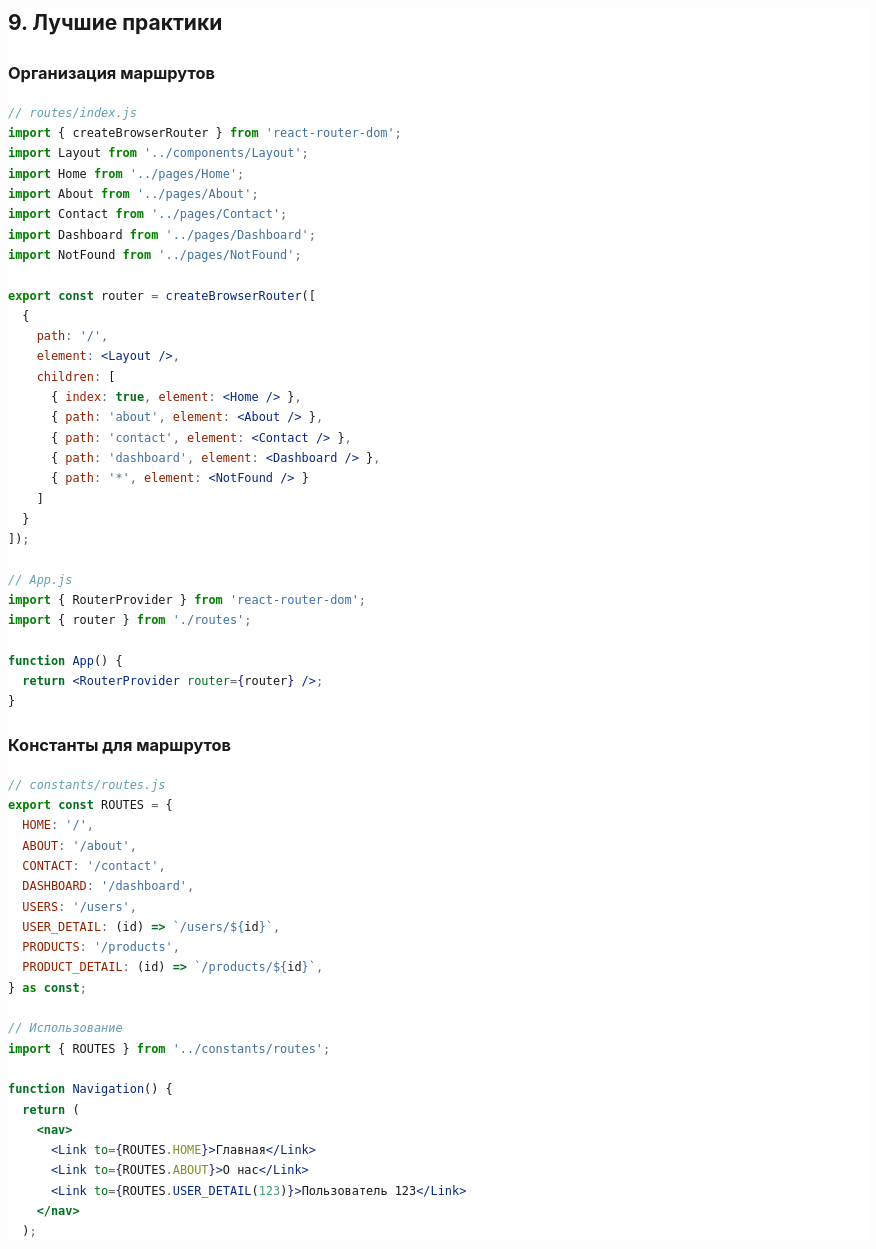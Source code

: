 ## 9. Лучшие практики

### Организация маршрутов

```jsx
// routes/index.js
import { createBrowserRouter } from 'react-router-dom';
import Layout from '../components/Layout';
import Home from '../pages/Home';
import About from '../pages/About';
import Contact from '../pages/Contact';
import Dashboard from '../pages/Dashboard';
import NotFound from '../pages/NotFound';

export const router = createBrowserRouter([
  {
    path: '/',
    element: <Layout />,
    children: [
      { index: true, element: <Home /> },
      { path: 'about', element: <About /> },
      { path: 'contact', element: <Contact /> },
      { path: 'dashboard', element: <Dashboard /> },
      { path: '*', element: <NotFound /> }
    ]
  }
]);

// App.js
import { RouterProvider } from 'react-router-dom';
import { router } from './routes';

function App() {
  return <RouterProvider router={router} />;
}
```

### Константы для маршрутов

```jsx
// constants/routes.js
export const ROUTES = {
  HOME: '/',
  ABOUT: '/about',
  CONTACT: '/contact',
  DASHBOARD: '/dashboard',
  USERS: '/users',
  USER_DETAIL: (id) => `/users/${id}`,
  PRODUCTS: '/products',
  PRODUCT_DETAIL: (id) => `/products/${id}`,
} as const;

// Использование
import { ROUTES } from '../constants/routes';

function Navigation() {
  return (
    <nav>
      <Link to={ROUTES.HOME}>Главная</Link>
      <Link to={ROUTES.ABOUT}>О нас</Link>
      <Link to={ROUTES.USER_DETAIL(123)}>Пользователь 123</Link>
    </nav>
  );
```